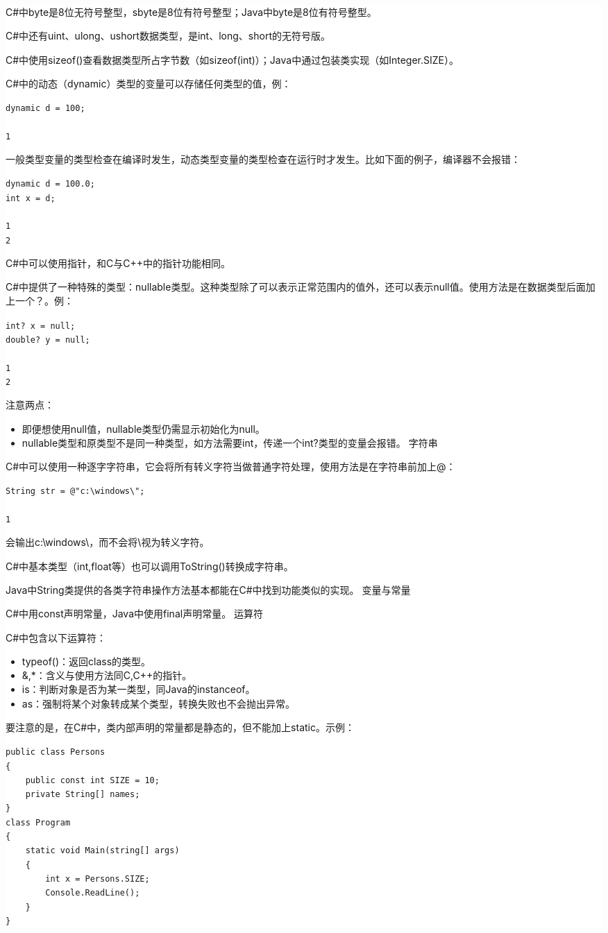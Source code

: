 C#中byte是8位无符号整型，sbyte是8位有符号整型；Java中byte是8位有符号整型。

C#中还有uint、ulong、ushort数据类型，是int、long、short的无符号版。

C#中使用sizeof()查看数据类型所占字节数（如sizeof(int)）；Java中通过包装类实现（如Integer.SIZE）。

C#中的动态（dynamic）类型的变量可以存储任何类型的值，例：

    dynamic d = 100;
    
    1

一般类型变量的类型检查在编译时发生，动态类型变量的类型检查在运行时才发生。比如下面的例子，编译器不会报错：

    dynamic d = 100.0;
    int x = d;
    
    1
    2

C#中可以使用指针，和C与C++中的指针功能相同。

C#中提供了一种特殊的类型：nullable类型。这种类型除了可以表示正常范围内的值外，还可以表示null值。使用方法是在数据类型后面加上一个？。例：

    int? x = null;
    double? y = null;
    
    1
    2

注意两点：
- 即便想使用null值，nullable类型仍需显示初始化为null。
- nullable类型和原类型不是同一种类型，如方法需要int，传递一个int?类型的变量会报错。
字符串

C#中可以使用一种逐字字符串，它会将所有转义字符当做普通字符处理，使用方法是在字符串前加上@：

    String str = @"c:\windows\";
    
    1

会输出c:\windows\，而不会将\视为转义字符。

C#中基本类型（int,float等）也可以调用ToString()转换成字符串。

Java中String类提供的各类字符串操作方法基本都能在C#中找到功能类似的实现。
变量与常量

C#中用const声明常量，Java中使用final声明常量。
运算符

C#中包含以下运算符：
- typeof()：返回class的类型。
- &,*：含义与使用方法同C,C++的指针。
- is：判断对象是否为某一类型，同Java的instanceof。
- as：强制将某个对象转成某个类型，转换失败也不会抛出异常。

要注意的是，在C#中，类内部声明的常量都是静态的，但不能加上static。示例：

    public class Persons
    {
        public const int SIZE = 10;
        private String[] names;
    }
    class Program
    {
        static void Main(string[] args)
        {
            int x = Persons.SIZE;
            Console.ReadLine();
        }
    }
    